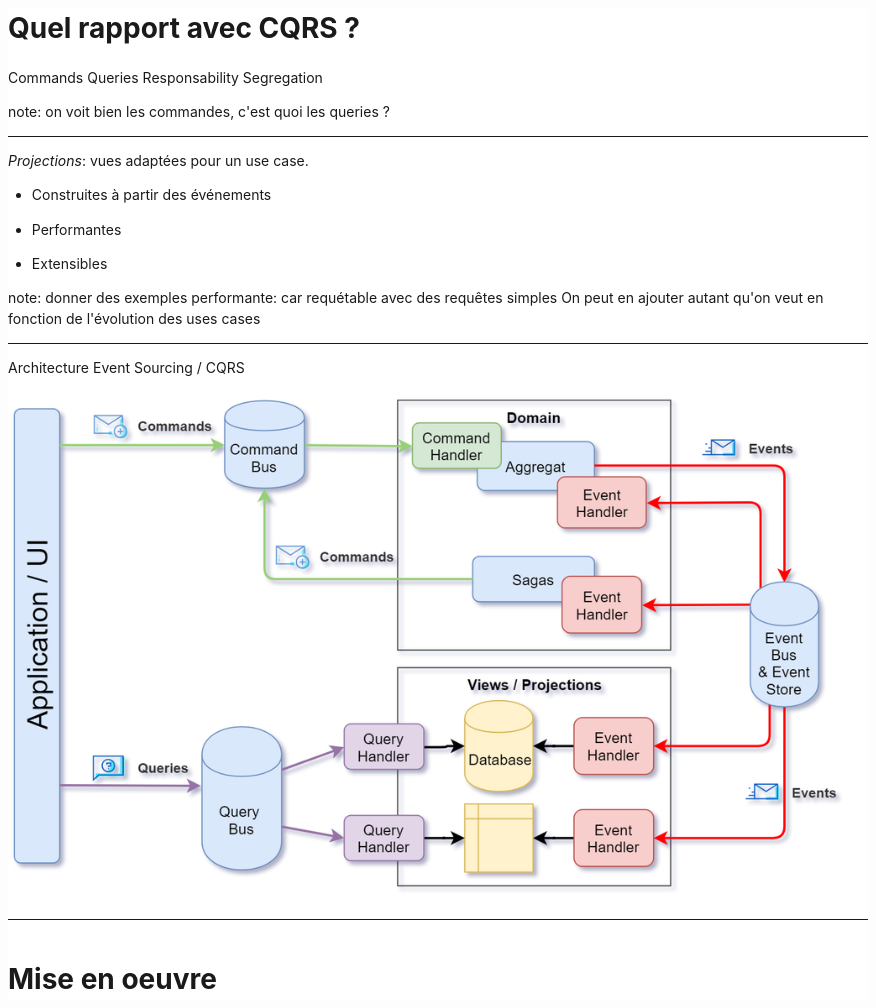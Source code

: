 # Quel rapport avec CQRS ?

Commands Queries Responsability Segregation

note: on voit bien les commandes, c'est quoi les queries ?

---

*Projections*: vues adaptées pour un use case.

- Construites à partir des événements

- Performantes 

- Extensibles 

note: 
donner des exemples
performante: car requétable avec des requêtes simples
On peut en ajouter autant qu'on veut en fonction de l'évolution des uses cases

---

Architecture Event Sourcing / CQRS

<img class="plain" src="axon-architecture.png"/>

---
# Mise en oeuvre
